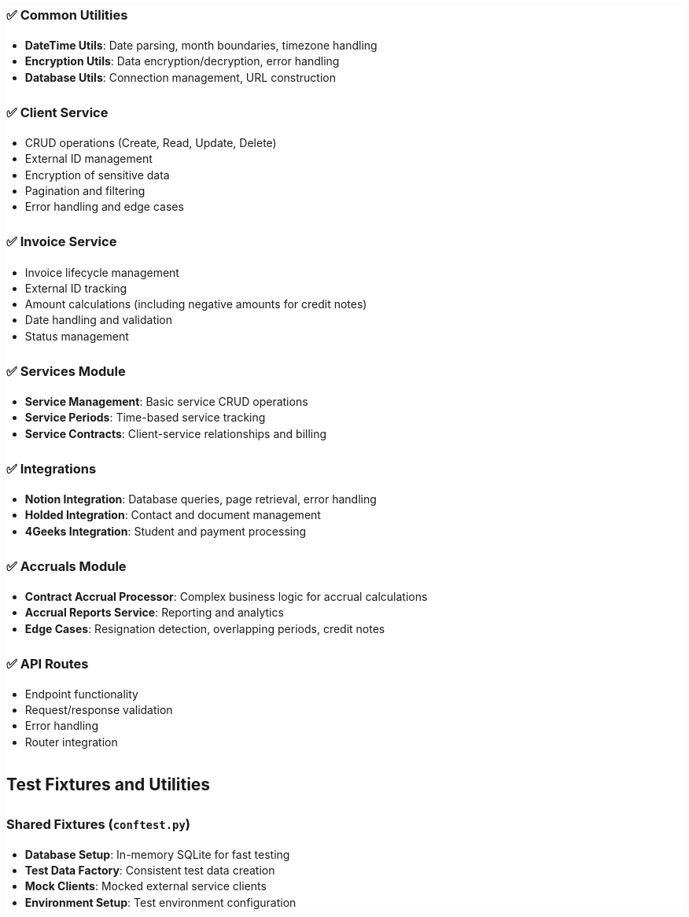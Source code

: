 ### ✅ Common Utilities

- **DateTime Utils**: Date parsing, month boundaries, timezone handling
- **Encryption Utils**: Data encryption/decryption, error handling
- **Database Utils**: Connection management, URL construction

### ✅ Client Service

- CRUD operations (Create, Read, Update, Delete)
- External ID management
- Encryption of sensitive data
- Pagination and filtering
- Error handling and edge cases

### ✅ Invoice Service

- Invoice lifecycle management
- External ID tracking
- Amount calculations (including negative amounts for credit notes)
- Date handling and validation
- Status management

### ✅ Services Module

- **Service Management**: Basic service CRUD operations
- **Service Periods**: Time-based service tracking
- **Service Contracts**: Client-service relationships and billing

### ✅ Integrations

- **Notion Integration**: Database queries, page retrieval, error handling
- **Holded Integration**: Contact and document management
- **4Geeks Integration**: Student and payment processing

### ✅ Accruals Module

- **Contract Accrual Processor**: Complex business logic for accrual calculations
- **Accrual Reports Service**: Reporting and analytics
- **Edge Cases**: Resignation detection, overlapping periods, credit notes

### ✅ API Routes

- Endpoint functionality
- Request/response validation
- Error handling
- Router integration

## Test Fixtures and Utilities

### Shared Fixtures (`conftest.py`)

- **Database Setup**: In-memory SQLite for fast testing
- **Test Data Factory**: Consistent test data creation
- **Mock Clients**: Mocked external service clients
- **Environment Setup**: Test environment configuration
